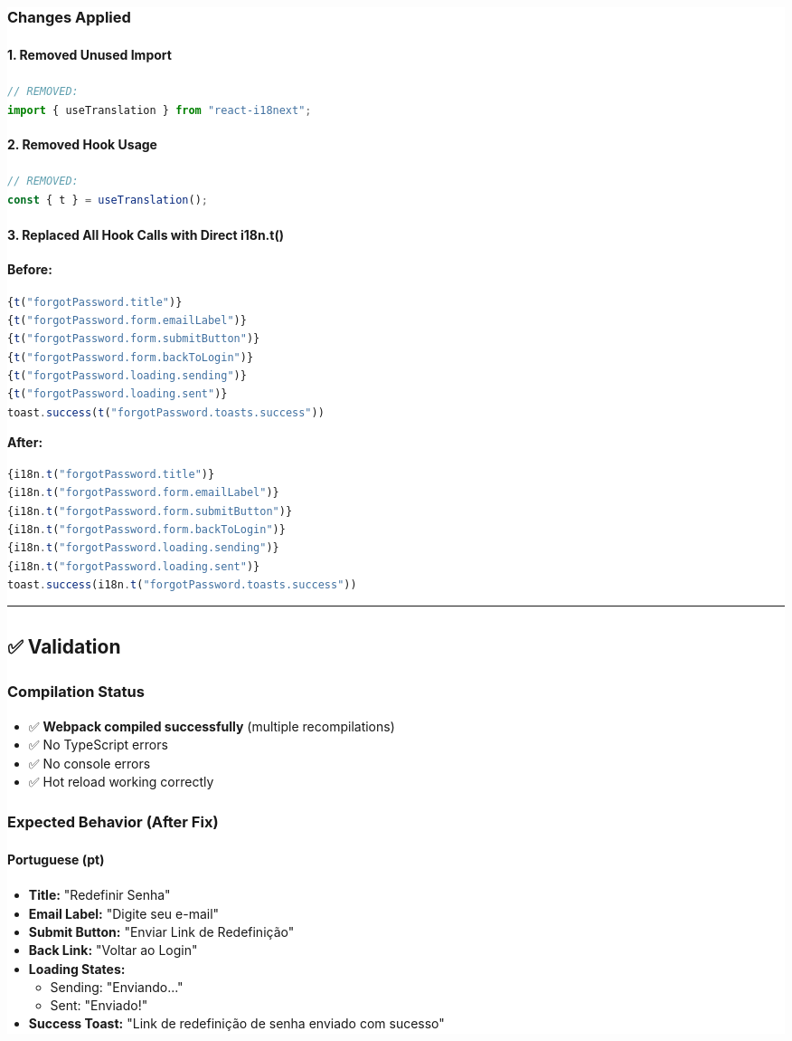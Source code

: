 ### Changes Applied

#### 1. Removed Unused Import
```javascript
// REMOVED:
import { useTranslation } from "react-i18next";
```

#### 2. Removed Hook Usage
```javascript
// REMOVED:
const { t } = useTranslation();
```

#### 3. Replaced All Hook Calls with Direct i18n.t()

**Before:**
```javascript
{t("forgotPassword.title")}
{t("forgotPassword.form.emailLabel")}
{t("forgotPassword.form.submitButton")}
{t("forgotPassword.form.backToLogin")}
{t("forgotPassword.loading.sending")}
{t("forgotPassword.loading.sent")}
toast.success(t("forgotPassword.toasts.success"))
```

**After:**
```javascript
{i18n.t("forgotPassword.title")}
{i18n.t("forgotPassword.form.emailLabel")}
{i18n.t("forgotPassword.form.submitButton")}
{i18n.t("forgotPassword.form.backToLogin")}
{i18n.t("forgotPassword.loading.sending")}
{i18n.t("forgotPassword.loading.sent")}
toast.success(i18n.t("forgotPassword.toasts.success"))
```

---

## ✅ Validation

### Compilation Status
- ✅ **Webpack compiled successfully** (multiple recompilations)
- ✅ No TypeScript errors
- ✅ No console errors
- ✅ Hot reload working correctly

### Expected Behavior (After Fix)

#### Portuguese (pt)
- **Title:** "Redefinir Senha"
- **Email Label:** "Digite seu e-mail"
- **Submit Button:** "Enviar Link de Redefinição"
- **Back Link:** "Voltar ao Login"
- **Loading States:**
  - Sending: "Enviando..."
  - Sent: "Enviado!"
- **Success Toast:** "Link de redefinição de senha enviado com sucesso"
